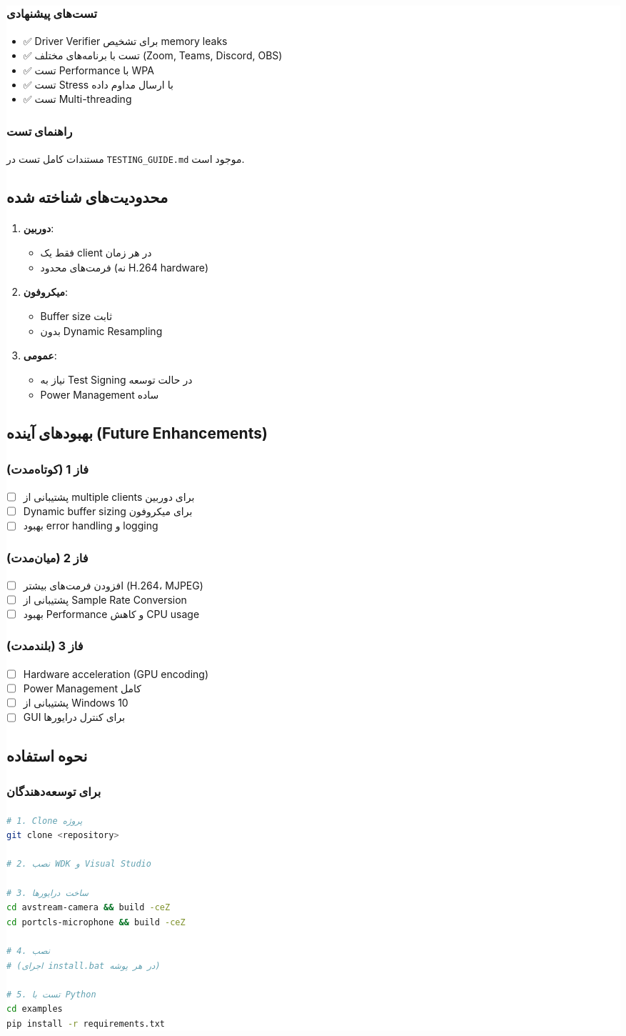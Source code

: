 ### تست‌های پیشنهادی
- ✅ Driver Verifier برای تشخیص memory leaks
- ✅ تست با برنامه‌های مختلف (Zoom, Teams, Discord, OBS)
- ✅ تست Performance با WPA
- ✅ تست Stress با ارسال مداوم داده
- ✅ تست Multi-threading

### راهنمای تست
مستندات کامل تست در `TESTING_GUIDE.md` موجود است.

## محدودیت‌های شناخته شده

1. **دوربین**:
   - فقط یک client در هر زمان
   - فرمت‌های محدود (نه H.264 hardware)
   
2. **میکروفون**:
   - Buffer size ثابت
   - بدون Dynamic Resampling

3. **عمومی**:
   - نیاز به Test Signing در حالت توسعه
   - Power Management ساده

## بهبودهای آینده (Future Enhancements)

### فاز 1 (کوتاه‌مدت)
- [ ] پشتیبانی از multiple clients برای دوربین
- [ ] Dynamic buffer sizing برای میکروفون
- [ ] بهبود error handling و logging

### فاز 2 (میان‌مدت)
- [ ] افزودن فرمت‌های بیشتر (H.264، MJPEG)
- [ ] پشتیبانی از Sample Rate Conversion
- [ ] بهبود Performance و کاهش CPU usage

### فاز 3 (بلندمدت)
- [ ] Hardware acceleration (GPU encoding)
- [ ] Power Management کامل
- [ ] پشتیبانی از Windows 10
- [ ] GUI برای کنترل درایورها

## نحوه استفاده

### برای توسعه‌دهندگان

```bash
# 1. Clone پروژه
git clone <repository>

# 2. نصب WDK و Visual Studio

# 3. ساخت درایورها
cd avstream-camera && build -ceZ
cd portcls-microphone && build -ceZ

# 4. نصب
# (اجرای install.bat در هر پوشه)

# 5. تست با Python
cd examples
pip install -r requirements.txt
```